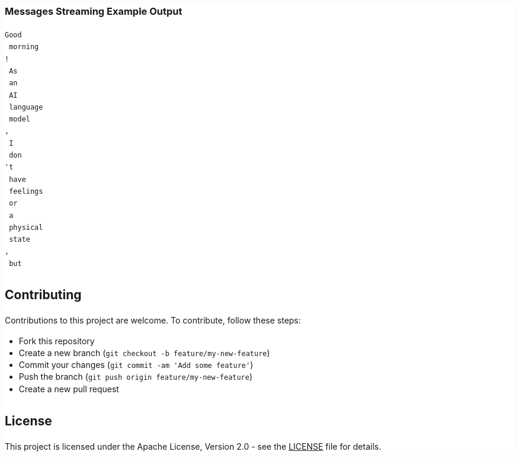 ### Messages Streaming Example Output

```
Good
 morning
!
 As
 an
 AI
 language
 model
,
 I
 don
't
 have
 feelings
 or
 a
 physical
 state
,
 but
```

## Contributing

Contributions to this project are welcome. To contribute, follow these steps:

- Fork this repository
- Create a new branch (`git checkout -b feature/my-new-feature`)
- Commit your changes (`git commit -am 'Add some feature'`)
- Push the branch (`git push origin feature/my-new-feature`)
- Create a new pull request

## License

This project is licensed under the Apache License, Version 2.0 - see the [LICENSE](LICENSE) file for details.
